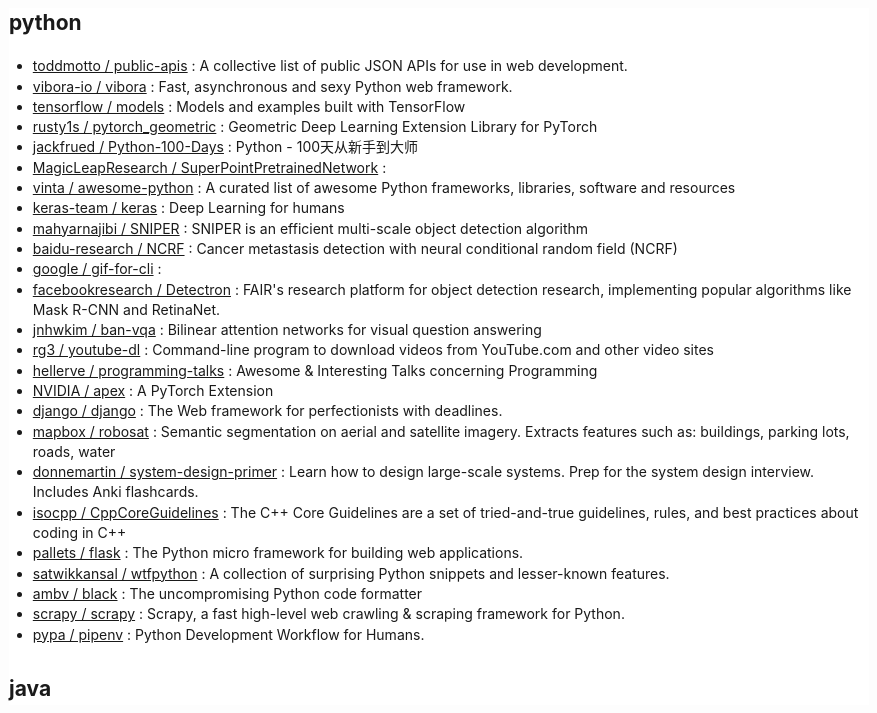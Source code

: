 
## python

- [toddmotto / public-apis](https://github.com/toddmotto/public-apis) : A collective list of public JSON APIs for use in web development.
- [vibora-io / vibora](https://github.com/vibora-io/vibora) : Fast, asynchronous and sexy Python web framework.
- [tensorflow / models](https://github.com/tensorflow/models) : Models and examples built with TensorFlow
- [rusty1s / pytorch_geometric](https://github.com/rusty1s/pytorch_geometric) : Geometric Deep Learning Extension Library for PyTorch
- [jackfrued / Python-100-Days](https://github.com/jackfrued/Python-100-Days) : Python - 100天从新手到大师
- [MagicLeapResearch / SuperPointPretrainedNetwork](https://github.com/MagicLeapResearch/SuperPointPretrainedNetwork) : 
- [vinta / awesome-python](https://github.com/vinta/awesome-python) : A curated list of awesome Python frameworks, libraries, software and resources
- [keras-team / keras](https://github.com/keras-team/keras) : Deep Learning for humans
- [mahyarnajibi / SNIPER](https://github.com/mahyarnajibi/SNIPER) : SNIPER is an efficient multi-scale object detection algorithm
- [baidu-research / NCRF](https://github.com/baidu-research/NCRF) : Cancer metastasis detection with neural conditional random field (NCRF)
- [google / gif-for-cli](https://github.com/google/gif-for-cli) : 
- [facebookresearch / Detectron](https://github.com/facebookresearch/Detectron) : FAIR's research platform for object detection research, implementing popular algorithms like Mask R-CNN and RetinaNet.
- [jnhwkim / ban-vqa](https://github.com/jnhwkim/ban-vqa) : Bilinear attention networks for visual question answering
- [rg3 / youtube-dl](https://github.com/rg3/youtube-dl) : Command-line program to download videos from YouTube.com and other video sites
- [hellerve / programming-talks](https://github.com/hellerve/programming-talks) : Awesome & Interesting Talks concerning Programming
- [NVIDIA / apex](https://github.com/NVIDIA/apex) : A PyTorch Extension
- [django / django](https://github.com/django/django) : The Web framework for perfectionists with deadlines.
- [mapbox / robosat](https://github.com/mapbox/robosat) : Semantic segmentation on aerial and satellite imagery. Extracts features such as: buildings, parking lots, roads, water
- [donnemartin / system-design-primer](https://github.com/donnemartin/system-design-primer) : Learn how to design large-scale systems. Prep for the system design interview. Includes Anki flashcards.
- [isocpp / CppCoreGuidelines](https://github.com/isocpp/CppCoreGuidelines) : The C++ Core Guidelines are a set of tried-and-true guidelines, rules, and best practices about coding in C++
- [pallets / flask](https://github.com/pallets/flask) : The Python micro framework for building web applications.
- [satwikkansal / wtfpython](https://github.com/satwikkansal/wtfpython) : A collection of surprising Python snippets and lesser-known features.
- [ambv / black](https://github.com/ambv/black) : The uncompromising Python code formatter
- [scrapy / scrapy](https://github.com/scrapy/scrapy) : Scrapy, a fast high-level web crawling & scraping framework for Python.
- [pypa / pipenv](https://github.com/pypa/pipenv) : Python Development Workflow for Humans.


## java
